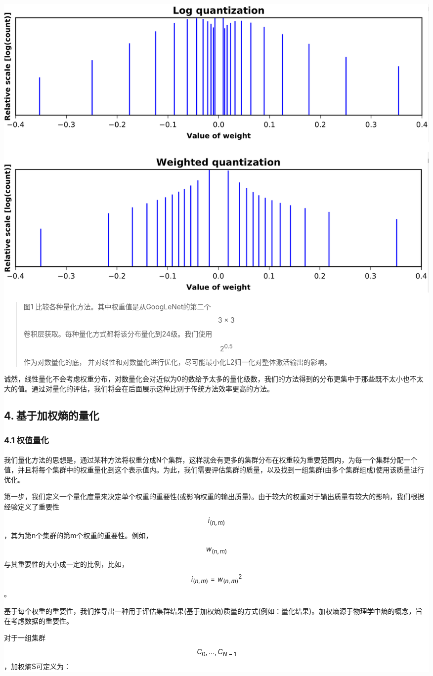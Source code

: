 ![](images/log_quantization.PNG)

![](images/weighted_quantization.PNG)

> 图1 比较各种量化方法。其中权重值是从GoogLeNet的第二个$$3\times3$$ 卷积层获取。每种量化方式都将该分布量化到24级。我们使用$$2^{0.5}$$作为对数量化的底， 并对线性和对数量化进行优化，尽可能最小化L2归一化对整体激活输出的影响。

诚然，线性量化不会考虑权重分布，对数量化会对近似为0的数给予太多的量化级数，我们的方法得到的分布更集中于那些既不太小也不太大的值。通过对量化的评估，我们将会在后面展示这种比别于传统方法效率更高的方法。

## 4. 基于加权熵的量化

### 4.1 权值量化

我们量化方法的思想是，通过某种方法将权重分成N个集群，这样就会有更多的集群分布在权重较为重要范围内，为每一个集群分配一个值，并且将每个集群中的权重量化到这个表示值内。为此，我们需要评估集群的质量，以及找到一组集群\(由多个集群组成\)使用该质量进行优化。

第一步，我们定义一个量化度量来决定单个权重的重要性\(或影响权重的输出质量\)。由于较大的权重对于输出质量有较大的影响，我们根据经验定义了重要性$$i_{(n, m)}$$，其为第n个集群的第m个权重的重要性。例如，$$w_{(n, m)}$$与其重要性的大小成一定的比例，比如，$$i_{(n,m)} = w_{(n,m)}^2$$。

基于每个权重的重要性，我们推导出一种用于评估集群结果\(基于加权熵\)质量的方式\(例如：量化结果\)。加权熵源于物理学中熵的概念，旨在考虑数据的重要性。

对于一组集群$$C_0, ..., C_{N-1}$$，加权熵S可定义为：
